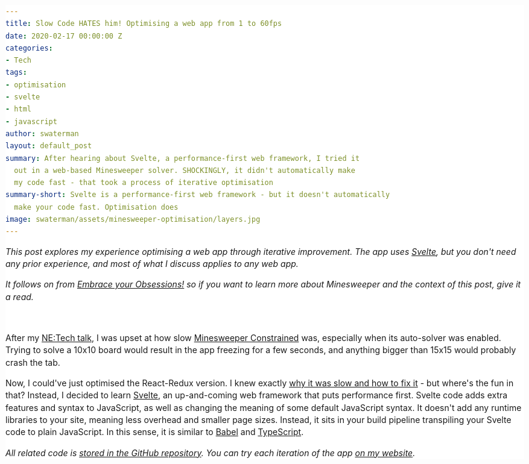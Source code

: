 ```yaml
---
title: Slow Code HATES him! Optimising a web app from 1 to 60fps
date: 2020-02-17 00:00:00 Z
categories:
- Tech
tags:
- optimisation
- svelte
- html
- javascript
author: swaterman
layout: default_post
summary: After hearing about Svelte, a performance-first web framework, I tried it
  out in a web-based Minesweeper solver. SHOCKINGLY, it didn't automatically make
  my code fast - that took a process of iterative optimisation
summary-short: Svelte is a performance-first web framework - but it doesn't automatically
  make your code fast. Optimisation does
image: swaterman/assets/minesweeper-optimisation/layers.jpg
---
```


*This post explores my experience optimising a web app through iterative improvement.*
*The app uses [Svelte](https://svelte.dev), but you don't need any prior experience, and most of what I discuss applies to any web app.*

*It follows on from [Embrace your Obsessions!](https://blog.scottlogic.com/2020/02/10/embrace-your-obsessions.html) so if you want to learn more about Minesweeper and the context of this post, give it a read.*

<br/>

After my [NE:Tech talk](https://www.youtube.com/watch?v=2ibiA5TEsxw&t=2s), I was upset at how slow [Minesweeper Constrained](http://minesweeper.stevenwaterman.uk) was, especially when its auto-solver was enabled.
Trying to solve a 10x10 board would result in the app freezing for a few seconds, and anything bigger than 15x15 would probably crash the tab.

Now, I could've just optimised the React-Redux version.
I knew exactly [why it was slow and how to fix it](https://github.com/stevenwaterman/Minesweeper-Constrained/blob/master/README.md#technology) - but where's the fun in that?
Instead, I decided to learn [Svelte](http://svelte.dev), an up-and-coming web framework that puts performance first.
Svelte code adds extra features and syntax to JavaScript, as well as changing the meaning of some default JavaScript syntax.
It doesn't add any runtime libraries to your site, meaning less overhead and smaller page sizes.
Instead, it sits in your build pipeline transpiling your Svelte code to plain JavaScript.
In this sense, it is similar to [Babel](https://babeljs.io/) and [TypeScript](https://www.typescriptlang.org/). 

*All related code is [stored in the GitHub repository](https://github.com/stevenwaterman/Minesweeper-Optimisation).*
*You can try each iteration of the app [on my website](http://optimisation.stevenwaterman.uk).*
